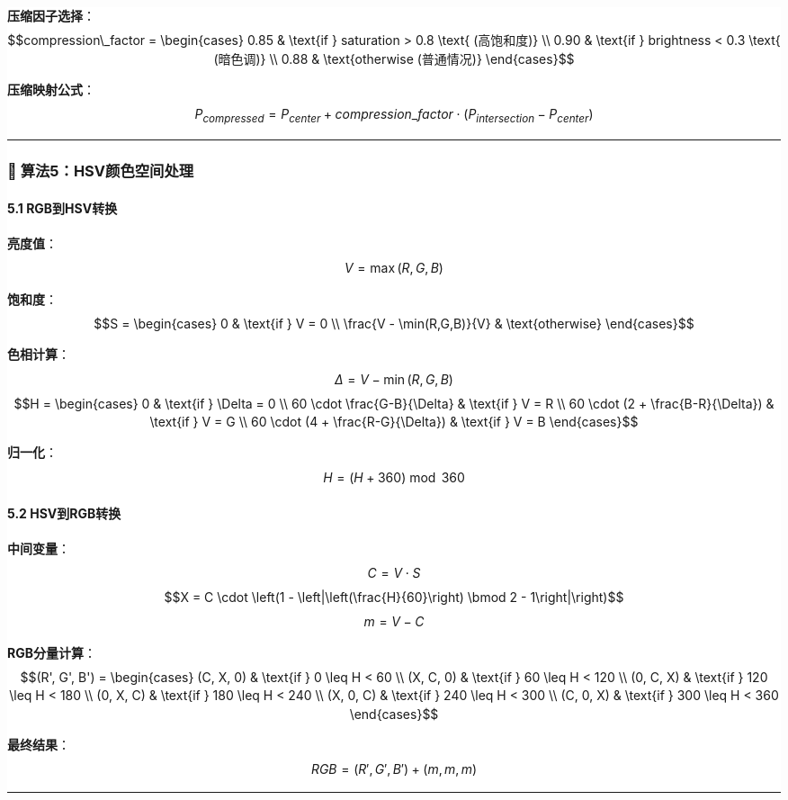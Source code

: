 **压缩因子选择**：
$$compression\_factor = \begin{cases}
0.85 & \text{if } saturation > 0.8 \text{ (高饱和度)} \\
0.90 & \text{if } brightness < 0.3 \text{ (暗色调)} \\
0.88 & \text{otherwise (普通情况)}
\end{cases}$$

**压缩映射公式**：
$$P_{compressed} = P_{center} + compression\_factor \cdot (P_{intersection} - P_{center})$$

---

### 🎨 **算法5：HSV颜色空间处理**

#### **5.1 RGB到HSV转换**
**亮度值**：
$$V = \max(R, G, B)$$

**饱和度**：
$$S = \begin{cases}
0 & \text{if } V = 0 \\
\frac{V - \min(R,G,B)}{V} & \text{otherwise}
\end{cases}$$

**色相计算**：
$$\Delta = V - \min(R,G,B)$$
$$H = \begin{cases}
0 & \text{if } \Delta = 0 \\
60 \cdot \frac{G-B}{\Delta} & \text{if } V = R \\
60 \cdot (2 + \frac{B-R}{\Delta}) & \text{if } V = G \\
60 \cdot (4 + \frac{R-G}{\Delta}) & \text{if } V = B
\end{cases}$$

**归一化**：
$$H = (H + 360) \bmod 360$$

#### **5.2 HSV到RGB转换**
**中间变量**：
$$C = V \cdot S$$
$$X = C \cdot \left(1 - \left|\left(\frac{H}{60}\right) \bmod 2 - 1\right|\right)$$
$$m = V - C$$

**RGB分量计算**：
$$(R', G', B') = \begin{cases}
(C, X, 0) & \text{if } 0 \leq H < 60 \\
(X, C, 0) & \text{if } 60 \leq H < 120 \\
(0, C, X) & \text{if } 120 \leq H < 180 \\
(0, X, C) & \text{if } 180 \leq H < 240 \\
(X, 0, C) & \text{if } 240 \leq H < 300 \\
(C, 0, X) & \text{if } 300 \leq H < 360
\end{cases}$$

**最终结果**：
$$RGB = (R', G', B') + (m, m, m)$$

---